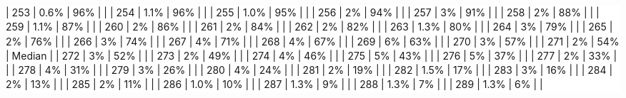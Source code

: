 | 253 | 0.6% | 96% |  |
| 254 | 1.1% | 96% |  |
| 255 | 1.0% | 95% |  |
| 256 | 2% | 94% |  |
| 257 | 3% | 91% |  |
| 258 | 2% | 88% |  |
| 259 | 1.1% | 87% |  |
| 260 | 2% | 86% |  |
| 261 | 2% | 84% |  |
| 262 | 2% | 82% |  |
| 263 | 1.3% | 80% |  |
| 264 | 3% | 79% |  |
| 265 | 2% | 76% |  |
| 266 | 3% | 74% |  |
| 267 | 4% | 71% |  |
| 268 | 4% | 67% |  |
| 269 | 6% | 63% |  |
| 270 | 3% | 57% |  |
| 271 | 2% | 54% | Median |
| 272 | 3% | 52% |  |
| 273 | 2% | 49% |  |
| 274 | 4% | 46% |  |
| 275 | 5% | 43% |  |
| 276 | 5% | 37% |  |
| 277 | 2% | 33% |  |
| 278 | 4% | 31% |  |
| 279 | 3% | 26% |  |
| 280 | 4% | 24% |  |
| 281 | 2% | 19% |  |
| 282 | 1.5% | 17% |  |
| 283 | 3% | 16% |  |
| 284 | 2% | 13% |  |
| 285 | 2% | 11% |  |
| 286 | 1.0% | 10% |  |
| 287 | 1.3% | 9% |  |
| 288 | 1.3% | 7% |  |
| 289 | 1.3% | 6% |  |